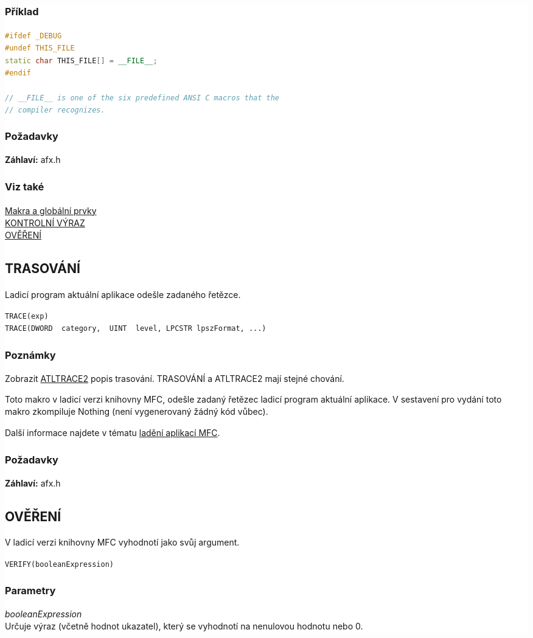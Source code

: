 ### <a name="example"></a>Příklad  
```cpp
#ifdef _DEBUG
#undef THIS_FILE
static char THIS_FILE[] = __FILE__;
#endif

// __FILE__ is one of the six predefined ANSI C macros that the 
// compiler recognizes. 
```
   
### <a name="requirements"></a>Požadavky  
 **Záhlaví:** afx.h  
   
### <a name="see-also"></a>Viz také  
 [Makra a globální prvky](mfc-macros-and-globals.md)   
 [KONTROLNÍ VÝRAZ](#assert)   
 [OVĚŘENÍ](#verify)


##  <a name="trace"></a>  TRASOVÁNÍ  
 Ladicí program aktuální aplikace odešle zadaného řetězce.  
  
```   
TRACE(exp)  
TRACE(DWORD  category,  UINT  level, LPCSTR lpszFormat, ...)   
```  
  
### <a name="remarks"></a>Poznámky  
 Zobrazit [ATLTRACE2](../../atl/reference/debugging-and-error-reporting-macros.md#atltrace2) popis trasování. TRASOVÁNÍ a ATLTRACE2 mají stejné chování.  
  
 Toto makro v ladicí verzi knihovny MFC, odešle zadaný řetězec ladicí program aktuální aplikace. V sestavení pro vydání toto makro zkompiluje Nothing (není vygenerovaný žádný kód vůbec).  
  
 Další informace najdete v tématu [ladění aplikací MFC](/visualstudio/debugger/mfc-debugging-techniques).  

### <a name="requirements"></a>Požadavky  
 **Záhlaví:** afx.h

##  <a name="verify"></a>  OVĚŘENÍ  
 V ladicí verzi knihovny MFC vyhodnotí jako svůj argument.  
  
```   
VERIFY(booleanExpression)   
```  
  
### <a name="parameters"></a>Parametry  
 *booleanExpression*  
 Určuje výraz (včetně hodnot ukazatel), který se vyhodnotí na nenulovou hodnotu nebo 0.  
  